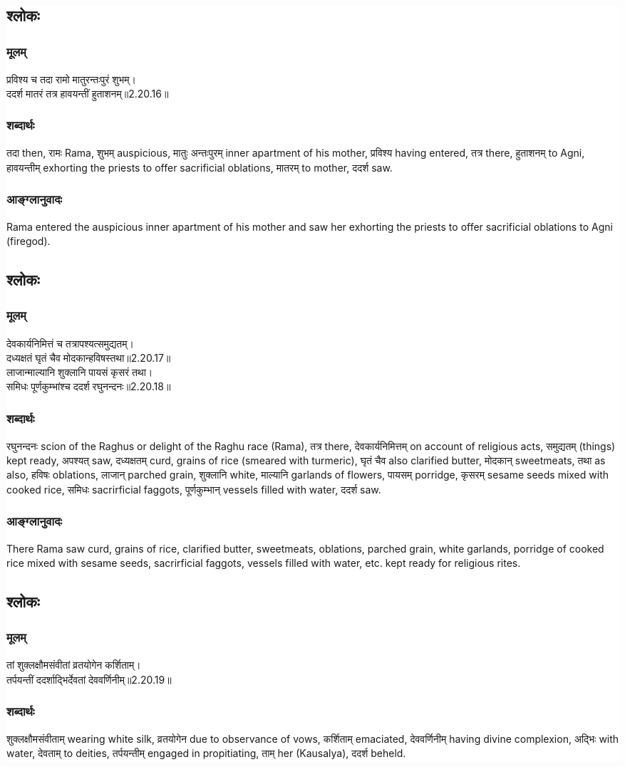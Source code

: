## श्लोकः
### मूलम्
प्रविश्य च तदा रामो मातुरन्तःपुरं शुभम्।  
ददर्श मातरं तत्र हावयन्तीं हुताशनम्॥2.20.16॥

### शब्दार्थः
तदा then, रामः Rama, शुभम् auspicious, मातुः अन्तःपुरम् inner apartment of his mother, प्रविश्य having entered, तत्र there, हुताशनम् to Agni, हावयन्तीम् exhorting the priests to offer sacrificial oblations, मातरम् to mother, ददर्श saw.

### आङ्ग्लानुवादः
Rama entered the auspicious inner apartment of his mother and saw her exhorting the priests to offer sacrificial oblations to Agni (firegod).



## श्लोकः
### मूलम्
देवकार्यनिमित्तं च तत्रापश्यत्समुद्यतम्।  
दध्यक्षतं घृतं चैव मोदकान्हविषस्तथा॥2.20.17॥  
लाजान्माल्यानि शुक्लानि पायसं कृसरं तथा।  
समिधः पूर्णकुम्भांश्च ददर्श रघुनन्दनः॥2.20.18॥

### शब्दार्थः
रघुनन्दनः scion of the Raghus or delight of the Raghu race (Rama), तत्र there, देवकार्यनिमित्तम् on account of religious acts, समुद्यतम् (things) kept ready, अपश्यत् saw, दध्यक्षतम् curd, grains of rice (smeared with turmeric), घृतं चैव also clarified butter, मोदकान् sweetmeats, तथा as also, हविषः oblations, लाजान् parched grain, शुक्लानि white, माल्यानि garlands of flowers, पायसम् porridge, कृसरम् sesame seeds mixed with cooked rice, समिधः sacrirficial faggots, पूर्णकुम्भान् vessels filled with water, ददर्श saw.

### आङ्ग्लानुवादः
There Rama saw  curd, grains of rice, clarified butter, sweetmeats, oblations, parched grain, white garlands, porridge of cooked rice mixed with sesame seeds, sacrirficial faggots, vessels filled with water, etc. kept ready for religious rites.



## श्लोकः
### मूलम्
तां शुक्लक्षौमसंवीतां व्रतयोगेन कर्शिताम्।  
तर्पयन्तीं ददर्शाद्भिर्देवतां देववर्णिनीम्॥2.20.19॥

### शब्दार्थः
शुक्लक्षौमसंवीताम् wearing white silk, व्रतयोगेन due to observance of vows, कर्शिताम् emaciated, देववर्णिनीम् having divine complexion, अद्भिः with water, देवताम् to deities, तर्पयन्तीम् engaged in propitiating, ताम् her (Kausalya), ददर्श beheld.
